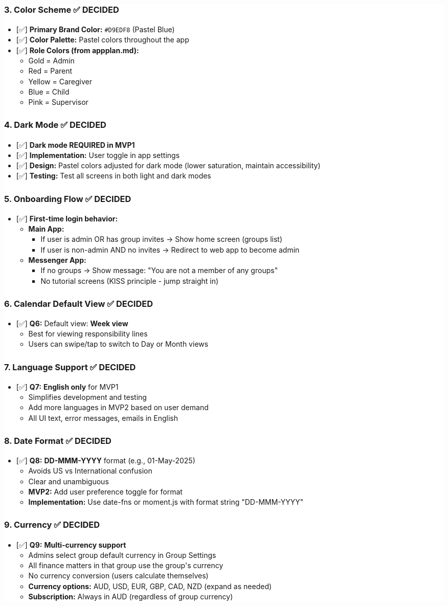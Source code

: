 ### 3. **Color Scheme** ✅ **DECIDED**
- [✅] **Primary Brand Color:** `#D9EDF8` (Pastel Blue)
- [✅] **Color Palette:** Pastel colors throughout the app
- [✅] **Role Colors (from appplan.md):**
  - Gold = Admin
  - Red = Parent
  - Yellow = Caregiver
  - Blue = Child
  - Pink = Supervisor

### 4. **Dark Mode** ✅ **DECIDED**
- [✅] **Dark mode REQUIRED in MVP1**
- [✅] **Implementation:** User toggle in app settings
- [✅] **Design:** Pastel colors adjusted for dark mode (lower saturation, maintain accessibility)
- [✅] **Testing:** Test all screens in both light and dark modes

### 5. **Onboarding Flow** ✅ **DECIDED**
- [✅] **First-time login behavior:**
  - **Main App:**
    - If user is admin OR has group invites → Show home screen (groups list)
    - If user is non-admin AND no invites → Redirect to web app to become admin
  - **Messenger App:**
    - If no groups → Show message: "You are not a member of any groups"
    - No tutorial screens (KISS principle - jump straight in)

### 6. **Calendar Default View** ✅ **DECIDED**
- [✅] **Q6:** Default view: **Week view**
  - Best for viewing responsibility lines
  - Users can swipe/tap to switch to Day or Month views

### 7. **Language Support** ✅ **DECIDED**
- [✅] **Q7:** **English only** for MVP1
  - Simplifies development and testing
  - Add more languages in MVP2 based on user demand
  - All UI text, error messages, emails in English

### 8. **Date Format** ✅ **DECIDED**
- [✅] **Q8:** **DD-MMM-YYYY** format (e.g., 01-May-2025)
  - Avoids US vs International confusion
  - Clear and unambiguous
  - **MVP2:** Add user preference toggle for format
  - **Implementation:** Use date-fns or moment.js with format string "DD-MMM-YYYY"

### 9. **Currency** ✅ **DECIDED**
- [✅] **Q9:** **Multi-currency support**
  - Admins select group default currency in Group Settings
  - All finance matters in that group use the group's currency
  - No currency conversion (users calculate themselves)
  - **Currency options:** AUD, USD, EUR, GBP, CAD, NZD (expand as needed)
  - **Subscription:** Always in AUD (regardless of group currency)
